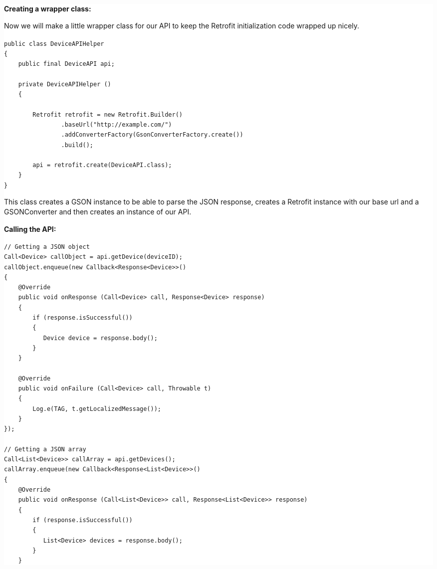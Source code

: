 **Creating a wrapper class:**

Now we will make a little wrapper class for our API to keep the Retrofit initialization code wrapped up nicely.

    public class DeviceAPIHelper
    {
        public final DeviceAPI api;
    
        private DeviceAPIHelper ()
        {
    
            Retrofit retrofit = new Retrofit.Builder()
                    .baseUrl("http://example.com/")
                    .addConverterFactory(GsonConverterFactory.create())
                    .build();
    
            api = retrofit.create(DeviceAPI.class);
        }
    }

This class creates a GSON instance to be able to parse the JSON response, creates a Retrofit instance with our base url and a GSONConverter and then creates an instance of our API.

**Calling the API:**

    // Getting a JSON object
    Call<Device> callObject = api.getDevice(deviceID);
    callObject.enqueue(new Callback<Response<Device>>()
    {
        @Override
        public void onResponse (Call<Device> call, Response<Device> response)
        {
            if (response.isSuccessful()) 
            {
               Device device = response.body();
            }
        }
    
        @Override
        public void onFailure (Call<Device> call, Throwable t)
        {
            Log.e(TAG, t.getLocalizedMessage());
        }
    });

    // Getting a JSON array
    Call<List<Device>> callArray = api.getDevices();
    callArray.enqueue(new Callback<Response<List<Device>>()
    {
        @Override
        public void onResponse (Call<List<Device>> call, Response<List<Device>> response)
        {
            if (response.isSuccessful()) 
            {
               List<Device> devices = response.body();
            }
        }
    